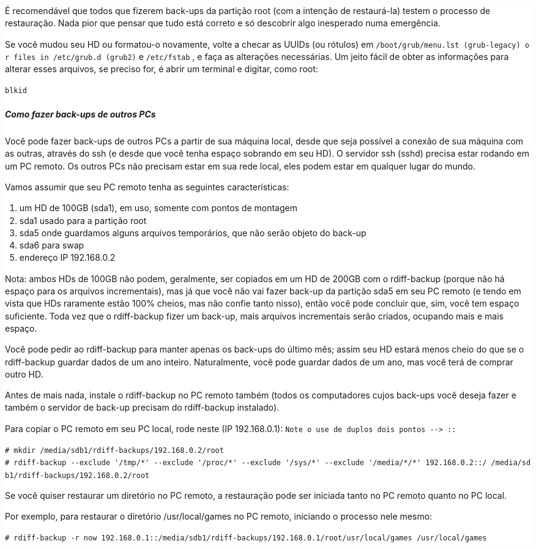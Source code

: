 É recomendável que todos que fizerem back-ups da partição root (com a intenção de restaurá-la) testem o processo de restauração. Nada pior que pensar que tudo está correto e só descobrir algo inesperado numa emergência.

Se você mudou seu HD ou formatou-o novamente, volte a checar as UUIDs (ou rótulos) em `/boot/grub/menu.lst (grub-legacy) or files in /etc/grub.d (grub2)`  e `/etc/fstab` , e faça as alterações necessárias. Um jeito fácil de obter as informações para alterar esses arquivos, se preciso for, é abrir um terminal e digitar, como root:

~~~  
blkid  
~~~

##### Como fazer back-ups de outros PCs

Você pode fazer back-ups de outros PCs a partir de sua máquina local, desde que seja possível a conexão de sua máquina com as outras, através do ssh (e desde que você tenha espaço sobrando em seu HD). O servidor ssh (sshd) precisa estar rodando em um PC remoto. Os outros PCs não precisam estar em sua rede local, eles podem estar em qualquer lugar do mundo.

Vamos assumir que seu PC remoto tenha as seguintes características:  
1) um HD de 100GB (sda1), em uso, somente com pontos de montagem  
2) sda1 usado para a partição root  
3) sda5 onde guardamos alguns arquivos temporários, que não serão objeto do back-up  
4) sda6 para swap  
5) endereço IP 192.168.0.2

Nota: ambos HDs de 100GB não podem, geralmente, ser copiados em um HD de 200GB com o rdiff-backup (porque não há espaço para os arquivos incrementais), mas já que você não vai fazer back-up da partição sda5 em seu PC remoto (e tendo em vista que HDs raramente estão 100% cheios, mas não confie tanto nisso), então você pode concluir que, sim, você tem espaço suficiente. Toda vez que o rdiff-backup fizer um back-up, mais arquivos incrementais serão criados, ocupando mais e mais espaço.

Você pode pedir ao rdiff-backup para manter apenas os back-ups do último mês; assim seu HD estará menos cheio do que se o rdiff-backup guardar dados de um ano inteiro. Naturalmente, você pode guardar dados de um ano, mas você terá de comprar outro HD.

Antes de mais nada, instale o rdiff-backup no PC remoto também (todos os computadores cujos back-ups você deseja fazer e também o servidor de back-up precisam do rdiff-backup instalado).

Para copiar o PC remoto em seu PC local, rode neste (IP 192.168.0.1): `Note o use de duplos dois pontos --> ::` 

~~~  
# mkdir /media/sdb1/rdiff-backups/192.168.0.2/root  
# rdiff-backup --exclude '/tmp/*' --exclude '/proc/*' --exclude '/sys/*' --exclude '/media/*/*' 192.168.0.2::/ /media/sdb1/rdiff-backups/192.168.0.2/root  
~~~

Se você quiser restaurar um diretório no PC remoto, a restauração pode ser iniciada tanto no PC remoto quanto no PC local.

Por exemplo, para restaurar o diretório /usr/local/games no PC remoto, iniciando o processo nele mesmo:

~~~  
# rdiff-backup -r now 192.168.0.1::/media/sdb1/rdiff-backups/192.168.0.1/root/usr/local/games /usr/local/games  
~~~
